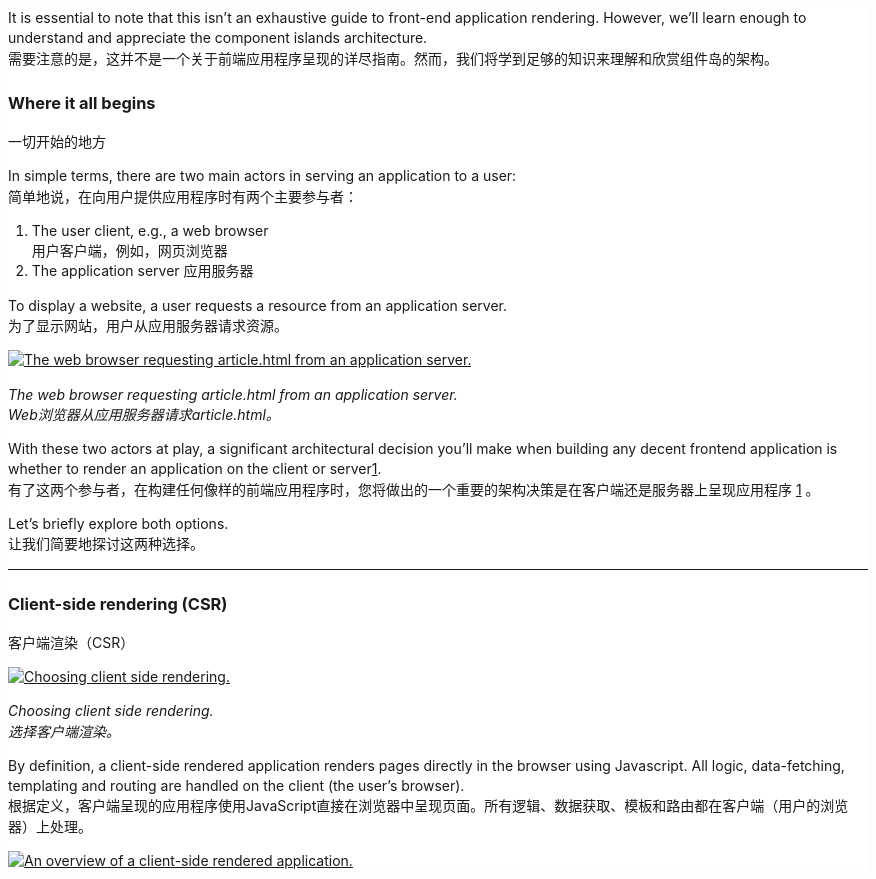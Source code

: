 It is essential to note that this isn’t an exhaustive guide to front-end application rendering. However, we’ll learn enough to understand and appreciate the component islands architecture.  
需要注意的是，这并不是一个关于前端应用程序呈现的详尽指南。然而，我们将学到足够的知识来理解和欣赏组件岛的架构。

### [](#where-it-all-begins)Where it all begins  
一切开始的地方

In simple terms, there are two main actors in serving an application to a user:  
简单地说，在向用户提供应用程序时有两个主要参与者：

1.  The user client, e.g., a web browser  
    用户客户端，例如，网页浏览器
2.  The application server 应用服务器

To display a website, a user requests a resource from an application server.  
为了显示网站，用户从应用服务器请求资源。

[![The web browser requesting article.html from an application server.](/understanding-astro/understanding-astro-book/raw/master/https://raw.githubusercontent.com/wanghaisheng/understanding-astro-zh/main/docs/public/images/ch3/a.png)](/understanding-astro/understanding-astro-book/blob/master/https://raw.githubusercontent.com/wanghaisheng/understanding-astro-zh/main/docs/public/images/ch3/a.png)

_The web browser requesting article.html from an application server.  
Web浏览器从应用服务器请求article.html。_  
  
  

With these two actors at play, a significant architectural decision you’ll make when building any decent frontend application is whether to render an application on the client or server[1](#user-content-fn-1-55f92bec3c7101b92f5c57e1d82ed429).  
有了这两个参与者，在构建任何像样的前端应用程序时，您将做出的一个重要的架构决策是在客户端还是服务器上呈现应用程序 [1](#user-content-fn-1-55f92bec3c7101b92f5c57e1d82ed429) 。

Let’s briefly explore both options.  
让我们简要地探讨这两种选择。

* * *

### [](#client-side-rendering-csr)Client-side rendering (CSR)  
客户端渲染（CSR）

[![Choosing client side rendering.](/understanding-astro/understanding-astro-book/raw/master/https://raw.githubusercontent.com/wanghaisheng/understanding-astro-zh/main/docs/public/images/ch3/1.png)](/understanding-astro/understanding-astro-book/blob/master/https://raw.githubusercontent.com/wanghaisheng/understanding-astro-zh/main/docs/public/images/ch3/1.png)

_Choosing client side rendering.  
选择客户端渲染。_  
  
  

By definition, a client-side rendered application renders pages directly in the browser using Javascript. All logic, data-fetching, templating and routing are handled on the client (the user’s browser).  
根据定义，客户端呈现的应用程序使用JavaScript直接在浏览器中呈现页面。所有逻辑、数据获取、模板和路由都在客户端（用户的浏览器）上处理。

[![An overview of a client-side rendered application.](/understanding-astro/understanding-astro-book/raw/master/https://raw.githubusercontent.com/wanghaisheng/understanding-astro-zh/main/docs/public/images/ch3/a-1.png)](/understanding-astro/understanding-astro-book/blob/master/https://raw.githubusercontent.com/wanghaisheng/understanding-astro-zh/main/docs/public/images/ch3/a-1.png)
